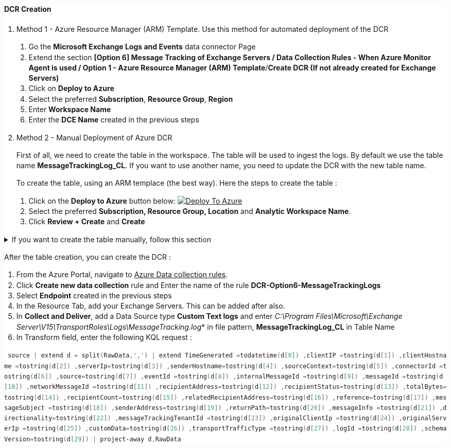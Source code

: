 
#### DCR Creation
1. Method 1 - Azure Resource Manager (ARM) Template. Use this method for automated deployment of the DCR
   1. Go the **Microsoft Exchange Logs and Events** data connector Page
   2. Extend the section **[Option 6] Message Tracking of Exchange Servers / Data Collection Rules - When Azure Monitor Agent is used / Option 1 - Azure Resource Manager (ARM) Template**/**Create DCR (If not already created for Exchange Servers)**
   3. Click on **Deploy to Azure**
   4. Select the preferred **Subscription**, **Resource Group**, **Region**
   5. Enter **Workspace Name**
   6. Enter the **DCE Name** created in the previous steps

2. Method 2 - Manual Deployment of Azure DCR

   First of all, we need to create the table in the workspace. The table will be used to ingest the logs. By default we use the table name **MessageTrackingLog_CL**. If you want to use another name, you need to update the DCR with the new table name.

   To create the table, using an ARM templace (the best way). Here the steps to create the table :
   1.  Click on the **Deploy to Azure** button below:
          [![Deploy To Azure](https://aka.ms/deploytoazurebutton)](https://aka.ms/sentinel-ESI-HTTPProxyCustomTable)
   2.  Select the preferred **Subscription, Resource Group, Location** and **Analytic Workspace Name**.
   3.  Click **Review + Create** and **Create**

<details><summary>If you want to create the table manually, follow this section</summary></details>

After the table creation, you can create the DCR :

   1. From the Azure Portal, navigate to [Azure Data collection rules](https://portal.azure.com/#view/Microsoft_Azure_Monitoring/AzureMonitoringBrowseBlade/~/dataCollectionRules).
   2. Click **Create new data collection** rule and Enter the name of the rule **DCR-Option6-MessageTrackingLogs**
   3. Select **Endpoint** created in the previous steps
   4. In the Resource Tab, add your Exchange Servers. This can be added after also.
   5. In **Collect and Deliver**, add a Data Source type **Custom Text logs** and enter **C:\Program Files\Microsoft\Exchange Server\V15\TransportRoles\Logs\MessageTracking*.log** in file pattern, **MessageTrackingLog_CL** in Table Name
   6. In Transform field, enter the following KQL request :

```powershell
 source | extend d = split(RawData,',') | extend TimeGenerated =todatetime(d[0]) ,clientIP =tostring(d[1]) ,clientHostname =tostring(d[2]) ,serverIp=tostring(d[3]) ,senderHostname=tostring(d[4]) ,sourceContext=tostring(d[5]) ,connectorId =tostring(d[6]) ,source=tostring(d[7]) ,eventId =tostring(d[8]) ,internalMessageId =tostring(d[9]) ,messageId =tostring(d[10]) ,networkMessageId =tostring(d[11]) ,recipientAddress=tostring(d[12]) ,recipientStatus=tostring(d[13]) ,totalBytes=tostring(d[14]) ,recipientCount=tostring(d[15]) ,relatedRecipientAddress=tostring(d[16]) ,reference=tostring(d[17]) ,messageSubject =tostring(d[18]) ,senderAddress=tostring(d[19]) ,returnPath=tostring(d[20]) ,messageInfo =tostring(d[21]) ,directionality=tostring(d[22]) ,messageTrackingTenantId =tostring(d[23]) ,originalClientIp =tostring(d[24]) ,originalServerIp =tostring(d[25]) ,customData=tostring(d[26]) ,transportTrafficType =tostring(d[27]) ,logId =tostring(d[28]) ,schemaVersion=tostring(d[29]) | project-away d,RawData
```
